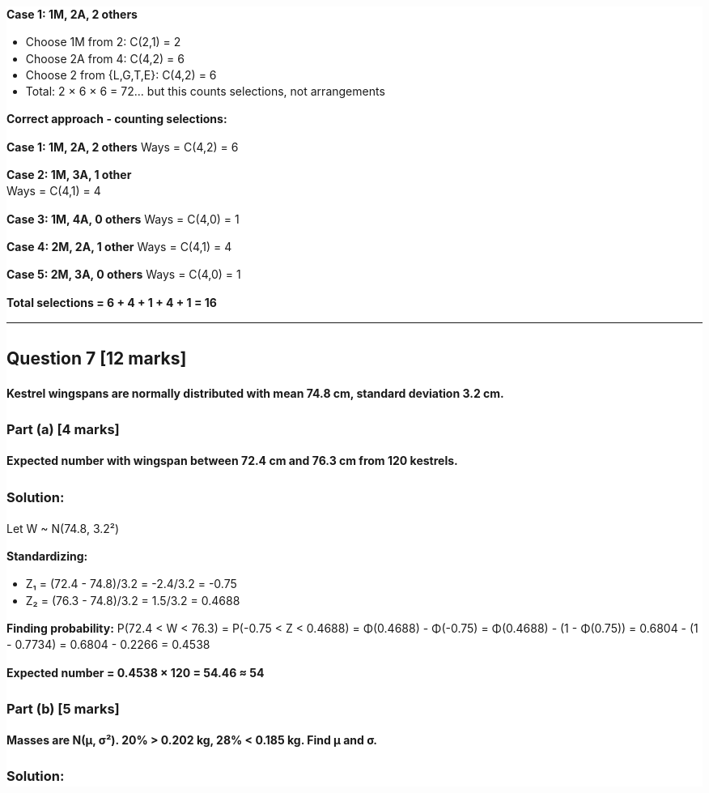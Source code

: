 **Case 1: 1M, 2A, 2 others**
- Choose 1M from 2: C(2,1) = 2
- Choose 2A from 4: C(4,2) = 6  
- Choose 2 from {L,G,T,E}: C(4,2) = 6
- Total: 2 × 6 × 6 = 72... but this counts selections, not arrangements

**Correct approach - counting selections:**

**Case 1: 1M, 2A, 2 others**
Ways = C(4,2) = 6

**Case 2: 1M, 3A, 1 other**  
Ways = C(4,1) = 4

**Case 3: 1M, 4A, 0 others**
Ways = C(4,0) = 1

**Case 4: 2M, 2A, 1 other**
Ways = C(4,1) = 4

**Case 5: 2M, 3A, 0 others**
Ways = C(4,0) = 1

**Total selections = 6 + 4 + 1 + 4 + 1 = 16**

---

## Question 7 [12 marks]
**Kestrel wingspans are normally distributed with mean 74.8 cm, standard deviation 3.2 cm.**

### Part (a) [4 marks]
**Expected number with wingspan between 72.4 cm and 76.3 cm from 120 kestrels.**

### Solution:

Let W ~ N(74.8, 3.2²)

**Standardizing:**
- Z₁ = (72.4 - 74.8)/3.2 = -2.4/3.2 = -0.75
- Z₂ = (76.3 - 74.8)/3.2 = 1.5/3.2 = 0.4688

**Finding probability:**
P(72.4 < W < 76.3) = P(-0.75 < Z < 0.4688)
= Φ(0.4688) - Φ(-0.75)
= Φ(0.4688) - (1 - Φ(0.75))
= 0.6804 - (1 - 0.7734)
= 0.6804 - 0.2266 = 0.4538

**Expected number = 0.4538 × 120 = 54.46 ≈ 54**

### Part (b) [5 marks]
**Masses are N(μ, σ²). 20% > 0.202 kg, 28% < 0.185 kg. Find μ and σ.**

### Solution:
